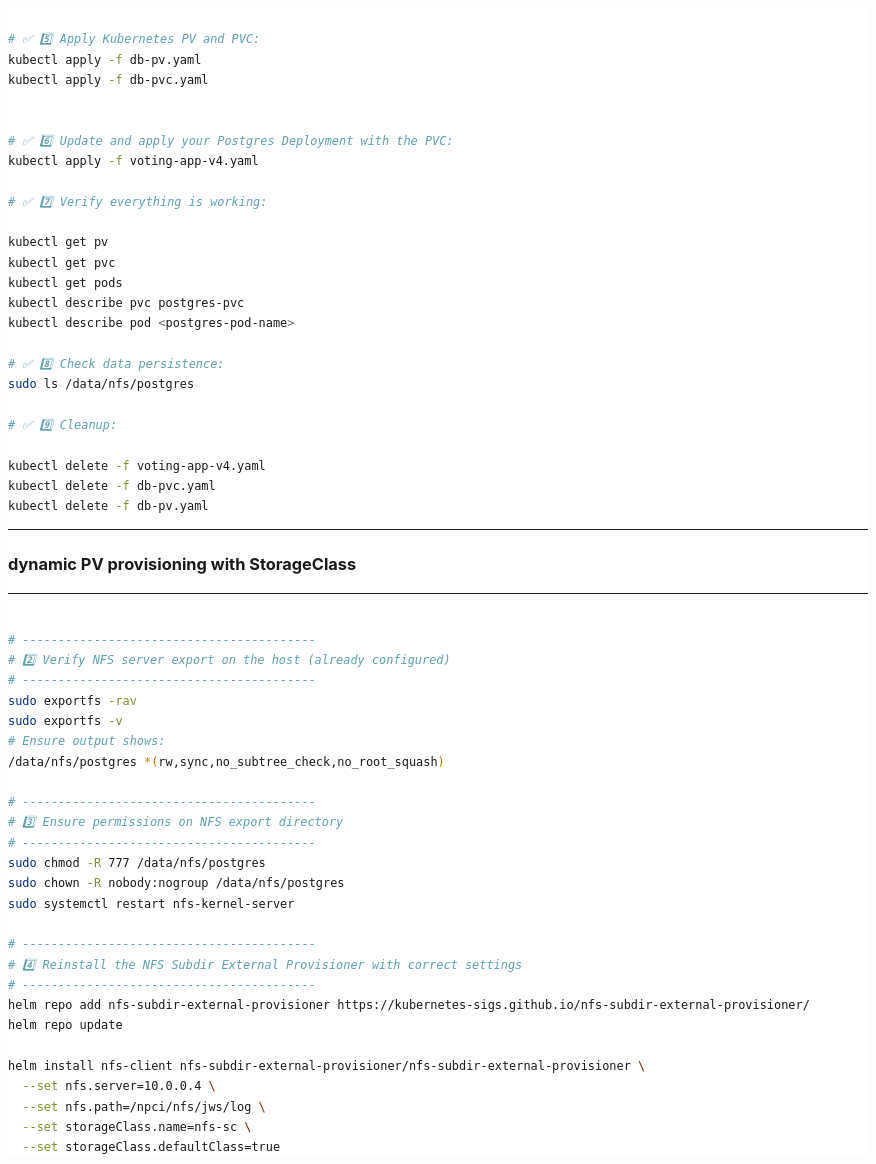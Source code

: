 ```bash

# ✅ 5️⃣ Apply Kubernetes PV and PVC:
kubectl apply -f db-pv.yaml
kubectl apply -f db-pvc.yaml


# ✅ 6️⃣ Update and apply your Postgres Deployment with the PVC:
kubectl apply -f voting-app-v4.yaml

# ✅ 7️⃣ Verify everything is working:

kubectl get pv
kubectl get pvc
kubectl get pods
kubectl describe pvc postgres-pvc
kubectl describe pod <postgres-pod-name>

# ✅ 8️⃣ Check data persistence:
sudo ls /data/nfs/postgres

# ✅ 9️⃣ Cleanup:

kubectl delete -f voting-app-v4.yaml
kubectl delete -f db-pvc.yaml
kubectl delete -f db-pv.yaml

```

--------------------------------------------------------------------------
### dynamic PV provisioning with StorageClass
--------------------------------------------------------------------------


```bash

# -----------------------------------------
# 2️⃣ Verify NFS server export on the host (already configured)
# -----------------------------------------
sudo exportfs -rav
sudo exportfs -v
# Ensure output shows:
/data/nfs/postgres *(rw,sync,no_subtree_check,no_root_squash)

# -----------------------------------------
# 3️⃣ Ensure permissions on NFS export directory
# -----------------------------------------
sudo chmod -R 777 /data/nfs/postgres
sudo chown -R nobody:nogroup /data/nfs/postgres
sudo systemctl restart nfs-kernel-server

# -----------------------------------------
# 4️⃣ Reinstall the NFS Subdir External Provisioner with correct settings
# -----------------------------------------
helm repo add nfs-subdir-external-provisioner https://kubernetes-sigs.github.io/nfs-subdir-external-provisioner/
helm repo update

helm install nfs-client nfs-subdir-external-provisioner/nfs-subdir-external-provisioner \
  --set nfs.server=10.0.0.4 \
  --set nfs.path=/npci/nfs/jws/log \
  --set storageClass.name=nfs-sc \
  --set storageClass.defaultClass=true

```